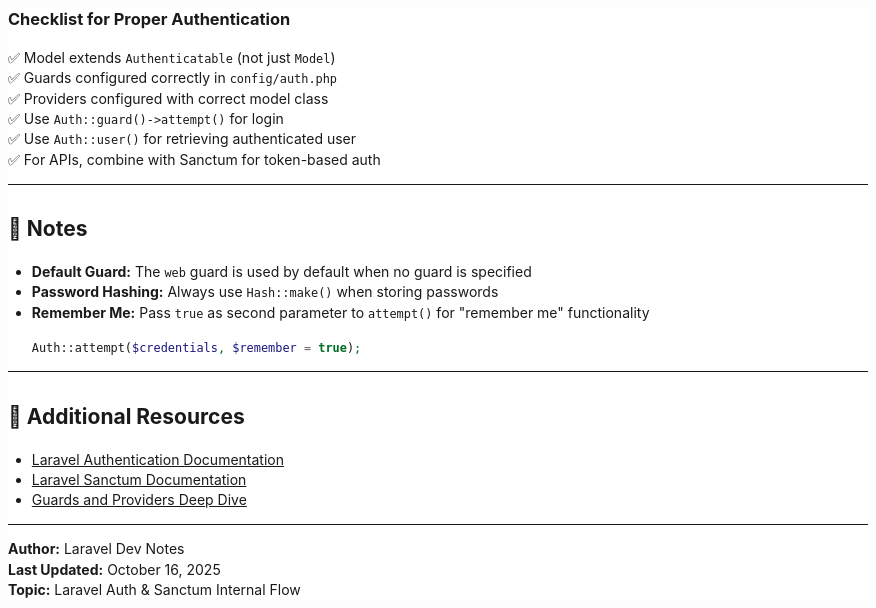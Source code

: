 ### Checklist for Proper Authentication

✅ Model extends `Authenticatable` (not just `Model`)  
✅ Guards configured correctly in `config/auth.php`  
✅ Providers configured with correct model class  
✅ Use `Auth::guard()->attempt()` for login  
✅ Use `Auth::user()` for retrieving authenticated user  
✅ For APIs, combine with Sanctum for token-based auth

---

## 📝 Notes

-   **Default Guard:** The `web` guard is used by default when no guard is specified
-   **Password Hashing:** Always use `Hash::make()` when storing passwords
-   **Remember Me:** Pass `true` as second parameter to `attempt()` for "remember me" functionality
    ```php
    Auth::attempt($credentials, $remember = true);
    ```

---

## 📖 Additional Resources

-   [Laravel Authentication Documentation](https://laravel.com/docs/authentication)
-   [Laravel Sanctum Documentation](https://laravel.com/docs/sanctum)
-   [Guards and Providers Deep Dive](https://laravel.com/docs/authentication#adding-custom-guards)

---

**Author:** Laravel Dev Notes  
**Last Updated:** October 16, 2025  
**Topic:** Laravel Auth & Sanctum Internal Flow
